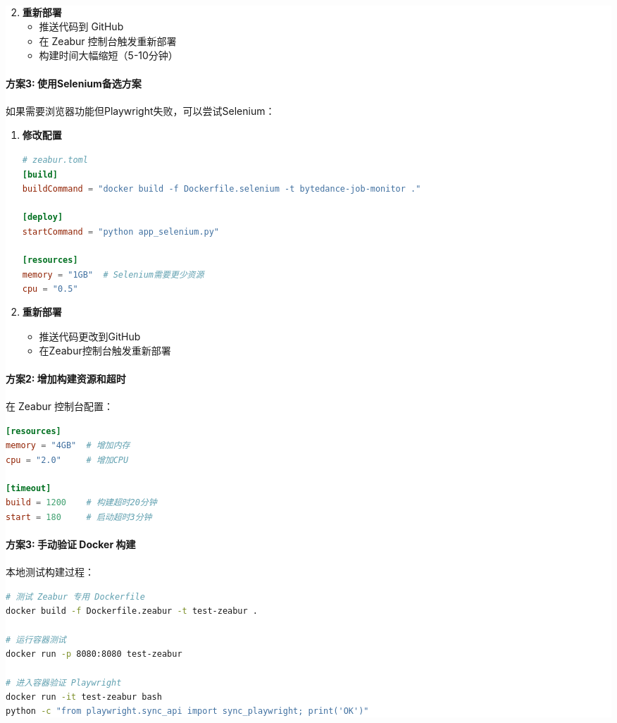    ```toml
   ```

2. **重新部署**
   - 推送代码到 GitHub
   - 在 Zeabur 控制台触发重新部署
   - 构建时间大幅缩短（5-10分钟）

#### 方案3: 使用Selenium备选方案

如果需要浏览器功能但Playwright失败，可以尝试Selenium：

1. **修改配置**
   ```toml
   # zeabur.toml
   [build]
   buildCommand = "docker build -f Dockerfile.selenium -t bytedance-job-monitor ."
   
   [deploy]
   startCommand = "python app_selenium.py"
   
   [resources]
   memory = "1GB"  # Selenium需要更少资源
   cpu = "0.5"
   ```

2. **重新部署**
   - 推送代码更改到GitHub
   - 在Zeabur控制台触发重新部署

#### 方案2: 增加构建资源和超时

在 Zeabur 控制台配置：

```toml
[resources]
memory = "4GB"  # 增加内存
cpu = "2.0"     # 增加CPU

[timeout]
build = 1200    # 构建超时20分钟
start = 180     # 启动超时3分钟
```

#### 方案3: 手动验证 Docker 构建

本地测试构建过程：

```bash
# 测试 Zeabur 专用 Dockerfile
docker build -f Dockerfile.zeabur -t test-zeabur .

# 运行容器测试
docker run -p 8080:8080 test-zeabur

# 进入容器验证 Playwright
docker run -it test-zeabur bash
python -c "from playwright.sync_api import sync_playwright; print('OK')"
```
